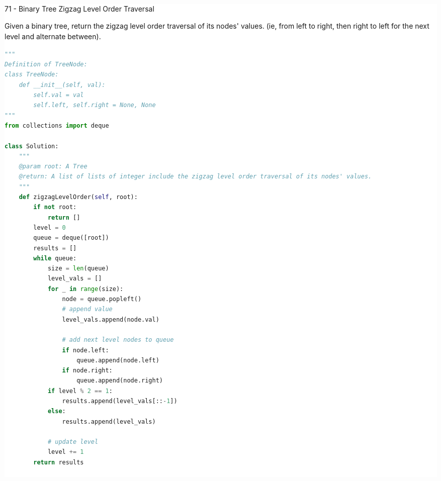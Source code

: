 71 - Binary Tree Zigzag Level Order Traversal

Given a binary tree, return the zigzag level order traversal of its nodes' values. (ie, from left to right, then right to left for the next level and alternate between).




```python
"""
Definition of TreeNode:
class TreeNode:
    def __init__(self, val):
        self.val = val
        self.left, self.right = None, None
"""
from collections import deque 

class Solution:
    """
    @param root: A Tree
    @return: A list of lists of integer include the zigzag level order traversal of its nodes' values.
    """
    def zigzagLevelOrder(self, root):
        if not root:
            return []
        level = 0
        queue = deque([root])
        results = []
        while queue:
            size = len(queue)
            level_vals = []
            for _ in range(size):
                node = queue.popleft()
                # append value 
                level_vals.append(node.val)
                
                # add next level nodes to queue 
                if node.left:
                    queue.append(node.left)
                if node.right:
                    queue.append(node.right)
            if level % 2 == 1:
                results.append(level_vals[::-1])
            else:
                results.append(level_vals)
                
            # update level 
            level += 1 
        return results
        
```
